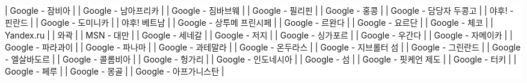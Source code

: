 | Google - 잠비아 |
| Google - 남아프리카 |
| Google - 짐바브웨 |
| Google - 필리핀 |
| Google - 홍콩 |
| Google - 담당자 두콩고 |
| 야후! - 핀란드 |
| Google - 도미니카 |
| 야후! 베트남 |
| Google - 상투메 프린시페 |
| Google - 르완다 |
| Google - 요르단 |
| Google - 체코 |
| Yandex.ru |
| 와곽 |
| MSN - 대만 |
| Google - 세네갈 |
| Google - 저지 |
| Google - 싱가포르 |
| Google - 우간다 |
| Google - 자메이카 |
| Google - 파라과이 |
| Google - 파나마 |
| Google - 과테말라 |
| Google - 온두라스 |
| Google - 지브롤터 섬 |
| Google - 그린란드 |
| Google - 엘살바도르 |
| Google - 콜롬비아 |
| Google - 헝가리 |
| Google - 인도네시아 |
| Google - 섬 |
| Google - 핏케언 제도 |
| Google - 터키 |
| Google - 페루 |
| Google - 몽골 |
| Google - 아프가니스탄 |